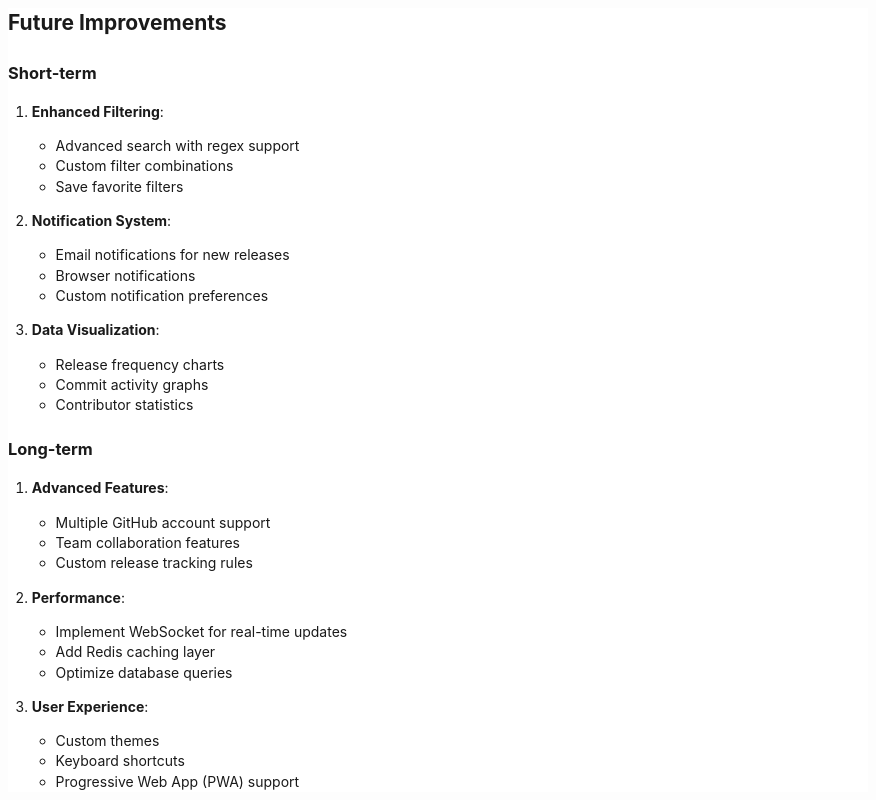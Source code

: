 ## Future Improvements

### Short-term
1. **Enhanced Filtering**:
   - Advanced search with regex support
   - Custom filter combinations
   - Save favorite filters

2. **Notification System**:
   - Email notifications for new releases
   - Browser notifications
   - Custom notification preferences

3. **Data Visualization**:
   - Release frequency charts
   - Commit activity graphs
   - Contributor statistics

### Long-term
1. **Advanced Features**:
   - Multiple GitHub account support
   - Team collaboration features
   - Custom release tracking rules

2. **Performance**:
   - Implement WebSocket for real-time updates
   - Add Redis caching layer
   - Optimize database queries

3. **User Experience**:
   - Custom themes
   - Keyboard shortcuts
   - Progressive Web App (PWA) support